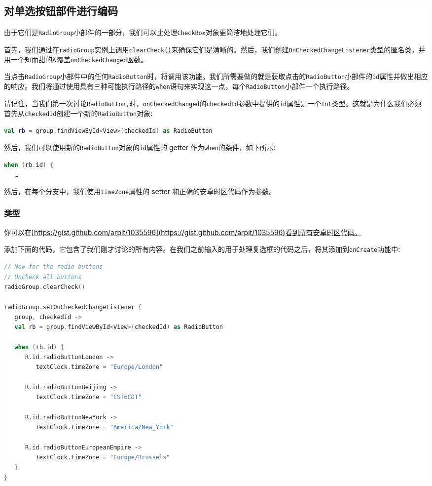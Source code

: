 ## 对单选按钮部件进行编码

由于它们是`RadioGroup`小部件的一部分，我们可以比处理`CheckBox`对象更简洁地处理它们。

首先，我们通过在`radioGroup`实例上调用`clearCheck()`来确保它们是清晰的。然后，我们创建`OnCheckedChangeListener`类型的匿名类，并用一个短而甜的λ覆盖`onCheckedChanged`函数。

当点击`RadioGroup`小部件中的任何`RadioButton`时，将调用该功能。我们所需要做的就是获取点击的`RadioButton`小部件的`id`属性并做出相应的响应。我们将通过使用具有三种可能执行路径的`when`语句来实现这一点，每个`RadioButton`小部件一个执行路径。

请记住，当我们第一次讨论`RadioButton,`时，`onCheckedChanged`的`checkedId`参数中提供的`id`属性是一个`Int`类型。这就是为什么我们必须首先从`checkedId`创建一个新的`RadioButton`对象:

```kt
val rb = group.findViewById<View>(checkedId) as RadioButton
```

然后，我们可以使用新的`RadioButton`对象的`id`属性的 getter 作为`when`的条件，如下所示:

```kt
when (rb.id) {
   …
```

然后，在每个分支中，我们使用`timeZone`属性的 setter 和正确的安卓时区代码作为参数。

### 类型

你可以在[https://gist.github.com/arpit/1035596](https://gist.github.com/arpit/1035596)看到所有安卓时区代码。

添加下面的代码，它包含了我们刚才讨论的所有内容。在我们之前输入的用于处理复选框的代码之后，将其添加到`onCreate`功能中:

```kt
// Now for the radio buttons
// Uncheck all buttons
radioGroup.clearCheck()

radioGroup.setOnCheckedChangeListener {
   group, checkedId ->
   val rb = group.findViewById<View>(checkedId) as RadioButton

   when (rb.id) {
      R.id.radioButtonLondon ->
         textClock.timeZone = "Europe/London"

      R.id.radioButtonBeijing ->
         textClock.timeZone = "CST6CDT"

      R.id.radioButtonNewYork ->
         textClock.timeZone = "America/New_York"

      R.id.radioButtonEuropeanEmpire ->
         textClock.timeZone = "Europe/Brussels"
   }
}
```

